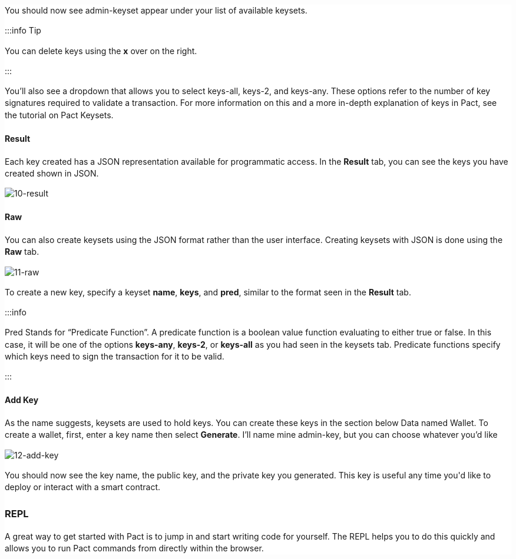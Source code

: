 You should now see admin-keyset appear under your list of available keysets.

:::info Tip

You can delete keys using the **x** over on the right.

:::

You’ll also see a dropdown that allows you to select keys-all, keys-2, and
keys-any. These options refer to the number of key signatures required to
validate a transaction. For more information on this and a more in-depth
explanation of keys in Pact, see the tutorial on Pact Keysets.

#### Result

Each key created has a JSON representation available for programmatic access. In
the **Result** tab, you can see the keys you have created shown in JSON.

![10-result](/assets/docs/10-result.jpeg)

#### Raw

You can also create keysets using the JSON format rather than the user
interface. Creating keysets with JSON is done using the **Raw** tab.

![11-raw](/assets/docs/11-raw.jpeg)

To create a new key, specify a keyset **name**, **keys**, and **pred**, similar
to the format seen in the **Result** tab.

:::info

Pred Stands for “Predicate Function”. A predicate function is a boolean value
function evaluating to either true or false. In this case, it will be one of the
options **keys-any**, **keys-2**, or **keys-all** as you had seen in the keysets
tab. Predicate functions specify which keys need to sign the transaction for it
to be valid.

:::

#### Add Key

As the name suggests, keysets are used to hold keys. You can create these keys
in the section below Data named Wallet. To create a wallet, first, enter a key
name then select **Generate**. I’ll name mine admin-key, but you can choose
whatever you’d like

![12-add-key](/assets/docs/12-add-key.jpeg)

You should now see the key name, the public key, and the private key you
generated. This key is useful any time you'd like to deploy or interact with a
smart contract.

### REPL

A great way to get started with Pact is to jump in and start writing code for
yourself. The REPL helps you to do this quickly and allows you to run Pact
commands from directly within the browser.
